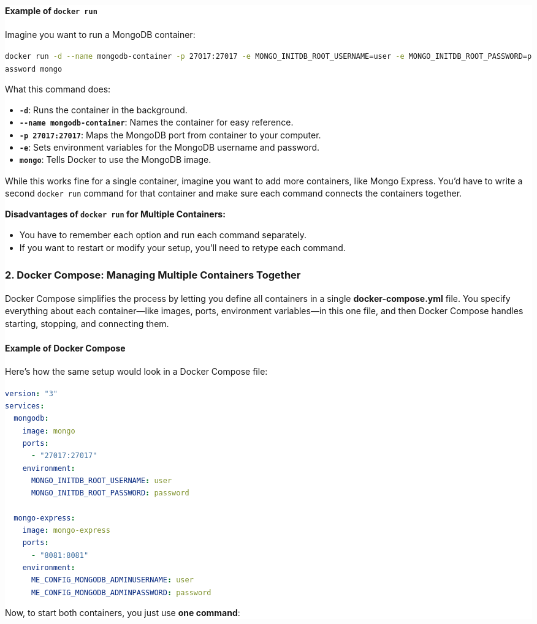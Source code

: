 #### Example of `docker run`
Imagine you want to run a MongoDB container:

```bash
docker run -d --name mongodb-container -p 27017:27017 -e MONGO_INITDB_ROOT_USERNAME=user -e MONGO_INITDB_ROOT_PASSWORD=password mongo
```

What this command does:
- **`-d`**: Runs the container in the background.
- **`--name mongodb-container`**: Names the container for easy reference.
- **`-p 27017:27017`**: Maps the MongoDB port from container to your computer.
- **`-e`**: Sets environment variables for the MongoDB username and password.
- **`mongo`**: Tells Docker to use the MongoDB image.

While this works fine for a single container, imagine you want to add more containers, like Mongo Express. You’d have to write a second `docker run` command for that container and make sure each command connects the containers together.

**Disadvantages of `docker run` for Multiple Containers:**
- You have to remember each option and run each command separately.
- If you want to restart or modify your setup, you’ll need to retype each command.

### 2. **Docker Compose**: Managing Multiple Containers Together
Docker Compose simplifies the process by letting you define all containers in a single **docker-compose.yml** file. You specify everything about each container—like images, ports, environment variables—in this one file, and then Docker Compose handles starting, stopping, and connecting them.

#### Example of Docker Compose
Here’s how the same setup would look in a Docker Compose file:

```yaml
version: "3"
services:
  mongodb:
    image: mongo
    ports:
      - "27017:27017"
    environment:
      MONGO_INITDB_ROOT_USERNAME: user
      MONGO_INITDB_ROOT_PASSWORD: password

  mongo-express:
    image: mongo-express
    ports:
      - "8081:8081"
    environment:
      ME_CONFIG_MONGODB_ADMINUSERNAME: user
      ME_CONFIG_MONGODB_ADMINPASSWORD: password
```

Now, to start both containers, you just use **one command**:
